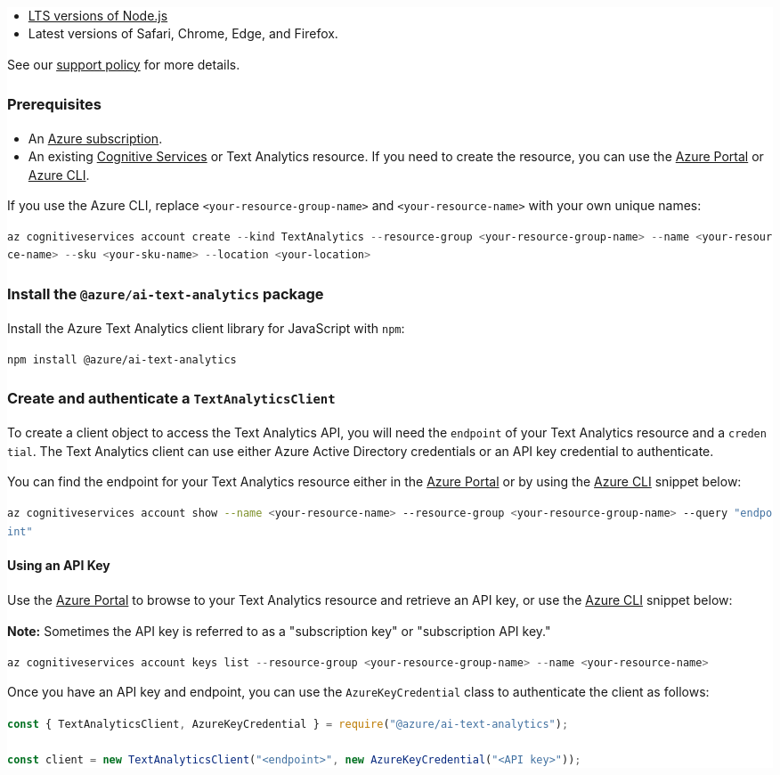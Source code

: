 - [LTS versions of Node.js](https://github.com/nodejs/release#release-schedule)
- Latest versions of Safari, Chrome, Edge, and Firefox.

See our [support policy](https://github.com/Azure/azure-sdk-for-js/blob/main/SUPPORT.md) for more details.

### Prerequisites

- An [Azure subscription][azure_sub].
- An existing [Cognitive Services][cognitive_resource] or Text Analytics resource. If you need to create the resource, you can use the [Azure Portal][azure_portal] or [Azure CLI][azure_cli].

If you use the Azure CLI, replace `<your-resource-group-name>` and `<your-resource-name>` with your own unique names:

```PowerShell
az cognitiveservices account create --kind TextAnalytics --resource-group <your-resource-group-name> --name <your-resource-name> --sku <your-sku-name> --location <your-location>
```

### Install the `@azure/ai-text-analytics` package

Install the Azure Text Analytics client library for JavaScript with `npm`:

```bash
npm install @azure/ai-text-analytics
```

### Create and authenticate a `TextAnalyticsClient`

To create a client object to access the Text Analytics API, you will need the `endpoint` of your Text Analytics resource and a `credential`. The Text Analytics client can use either Azure Active Directory credentials or an API key credential to authenticate.

You can find the endpoint for your Text Analytics resource either in the [Azure Portal][azure_portal] or by using the [Azure CLI][azure_cli] snippet below:

```bash
az cognitiveservices account show --name <your-resource-name> --resource-group <your-resource-group-name> --query "endpoint"
```

#### Using an API Key

Use the [Azure Portal][azure_portal] to browse to your Text Analytics resource and retrieve an API key, or use the [Azure CLI][azure_cli] snippet below:

**Note:** Sometimes the API key is referred to as a "subscription key" or "subscription API key."

```PowerShell
az cognitiveservices account keys list --resource-group <your-resource-group-name> --name <your-resource-name>
```

Once you have an API key and endpoint, you can use the `AzureKeyCredential` class to authenticate the client as follows:

```javascript
const { TextAnalyticsClient, AzureKeyCredential } = require("@azure/ai-text-analytics");

const client = new TextAnalyticsClient("<endpoint>", new AzureKeyCredential("<API key>"));
```


[azure_cli]: /cli/azure
[azure_sub]: https://azure.microsoft.com/free/
[cognitive_resource]: /azure/cognitive-services/cognitive-services-apis-create-account
[azure_portal]: https://portal.azure.com
[azure_identity]: https://github.com/Azure/azure-sdk-for-js/tree/main/sdk/identity/identity
[cognitive_auth]: /azure/cognitive-services/authentication
[register_aad_app]: /azure/cognitive-services/authentication#assign-a-role-to-a-service-principal
[defaultazurecredential]: https://github.com/Azure/azure-sdk-for-js/tree/main/sdk/identity/identity#defaultazurecredential
[data_limits]: /azure/cognitive-services/text-analytics/overview#data-limits
[analyze_sentiment_opinion_mining_sample]: https://github.com/Azure/azure-sdk-for-js/blob/main/sdk/textanalytics/ai-text-analytics/samples/v5/typescript/src/analyzeSentimentWithOpinionMining.ts